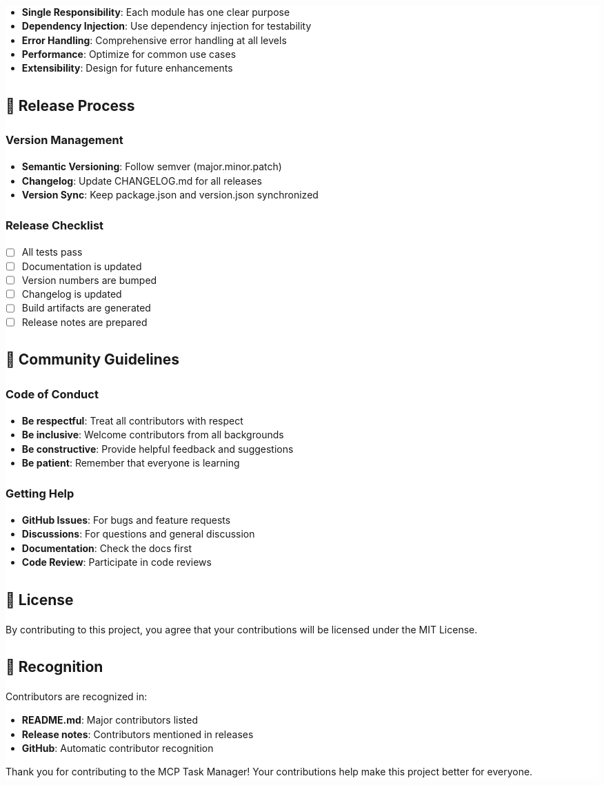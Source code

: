 - **Single Responsibility**: Each module has one clear purpose
- **Dependency Injection**: Use dependency injection for testability
- **Error Handling**: Comprehensive error handling at all levels
- **Performance**: Optimize for common use cases
- **Extensibility**: Design for future enhancements

## 🚀 Release Process

### Version Management

- **Semantic Versioning**: Follow semver (major.minor.patch)
- **Changelog**: Update CHANGELOG.md for all releases
- **Version Sync**: Keep package.json and version.json synchronized

### Release Checklist

- [ ] All tests pass
- [ ] Documentation is updated
- [ ] Version numbers are bumped
- [ ] Changelog is updated
- [ ] Build artifacts are generated
- [ ] Release notes are prepared

## 🤝 Community Guidelines

### Code of Conduct

- **Be respectful**: Treat all contributors with respect
- **Be inclusive**: Welcome contributors from all backgrounds
- **Be constructive**: Provide helpful feedback and suggestions
- **Be patient**: Remember that everyone is learning

### Getting Help

- **GitHub Issues**: For bugs and feature requests
- **Discussions**: For questions and general discussion
- **Documentation**: Check the docs first
- **Code Review**: Participate in code reviews

## 📄 License

By contributing to this project, you agree that your contributions will be licensed under the MIT License.

## 🙏 Recognition

Contributors are recognized in:

- **README.md**: Major contributors listed
- **Release notes**: Contributors mentioned in releases
- **GitHub**: Automatic contributor recognition

Thank you for contributing to the MCP Task Manager! Your contributions help make this project better for everyone.
